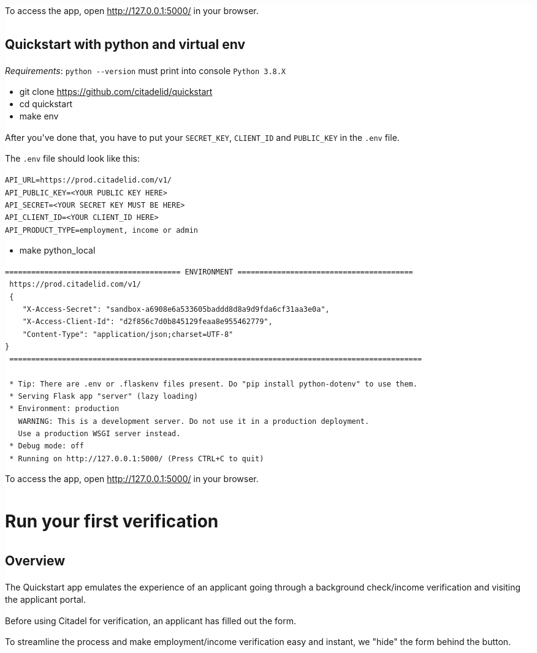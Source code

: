 To access the app, open http://127.0.0.1:5000/ in your browser.


## Quickstart with python and virtual env
*Requirements*: `python --version` must print into console `Python 3.8.X`

- git clone https://github.com/citadelid/quickstart
- cd quickstart
- make env

After you've done that, you have to put your `SECRET_KEY`, `CLIENT_ID` and `PUBLIC_KEY` in the `.env` file.

The `.env` file should look like this:
```
API_URL=https://prod.citadelid.com/v1/
API_PUBLIC_KEY=<YOUR PUBLIC KEY HERE>
API_SECRET=<YOUR SECRET KEY MUST BE HERE>
API_CLIENT_ID=<YOUR CLIENT_ID HERE>
API_PRODUCT_TYPE=employment, income or admin
```

- make python_local

```
======================================== ENVIRONMENT ======================================== 
 https://prod.citadelid.com/v1/ 
 {
    "X-Access-Secret": "sandbox-a6908e6a533605baddd8d8a9d9fda6cf31aa3e0a",
    "X-Access-Client-Id": "d2f856c7d0b845129feaa8e955462779",
    "Content-Type": "application/json;charset=UTF-8"
} 
 ============================================================================================== 

 * Tip: There are .env or .flaskenv files present. Do "pip install python-dotenv" to use them.
 * Serving Flask app "server" (lazy loading)
 * Environment: production
   WARNING: This is a development server. Do not use it in a production deployment.
   Use a production WSGI server instead.
 * Debug mode: off
 * Running on http://127.0.0.1:5000/ (Press CTRL+C to quit)
```

To access the app, open http://127.0.0.1:5000/ in your browser.

# Run your first verification
## Overview
The Quickstart app emulates the experience of an applicant going through a background check/income verification and visiting the applicant portal.

Before using Citadel for verification, an applicant has filled out the form. 

To streamline the process and make employment/income verification easy and instant, we "hide" the form behind the button. 
